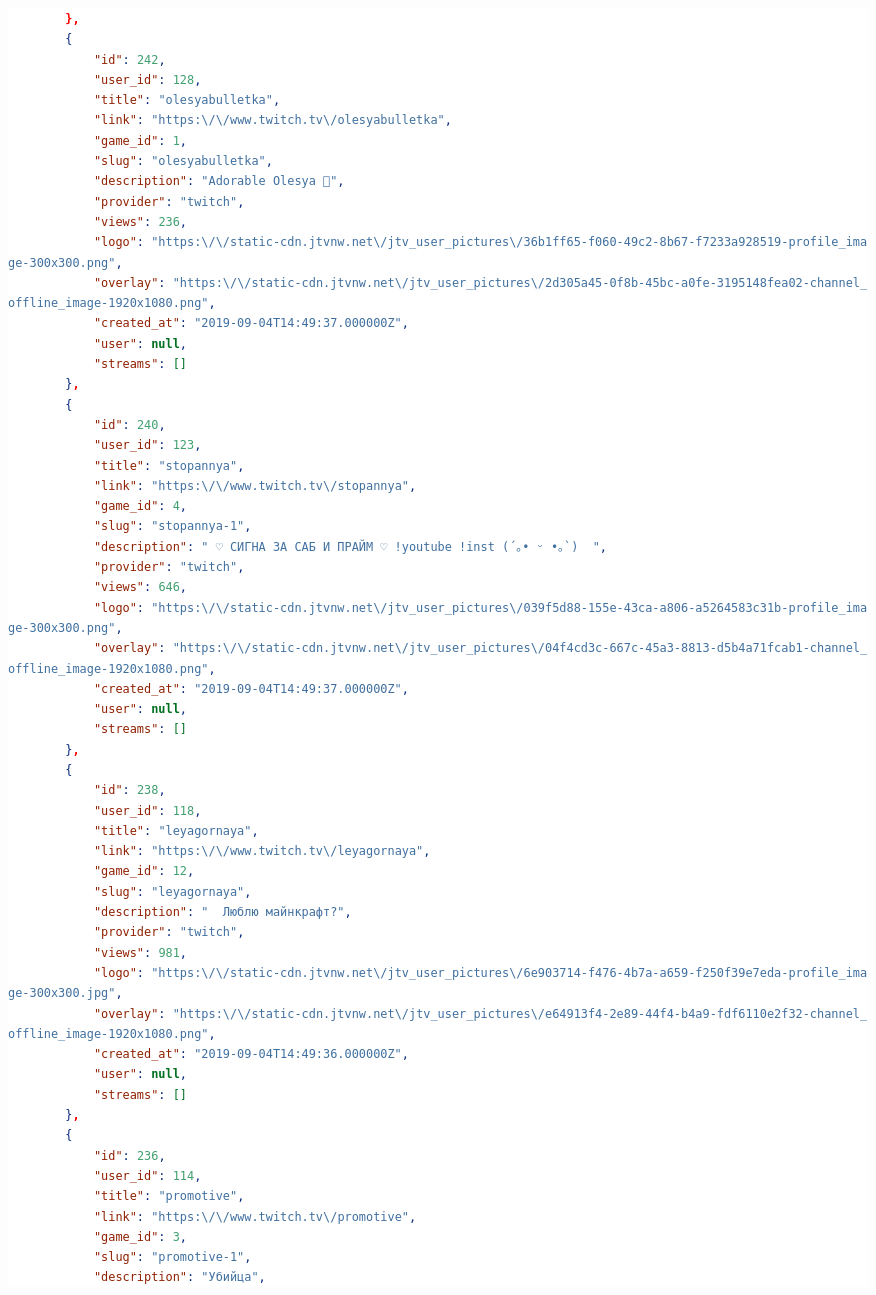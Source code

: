 ```json
        },
        {
            "id": 242,
            "user_id": 128,
            "title": "olesyabulletka",
            "link": "https:\/\/www.twitch.tv\/olesyabulletka",
            "game_id": 1,
            "slug": "olesyabulletka",
            "description": "Adorable Olesya 🍑",
            "provider": "twitch",
            "views": 236,
            "logo": "https:\/\/static-cdn.jtvnw.net\/jtv_user_pictures\/36b1ff65-f060-49c2-8b67-f7233a928519-profile_image-300x300.png",
            "overlay": "https:\/\/static-cdn.jtvnw.net\/jtv_user_pictures\/2d305a45-0f8b-45bc-a0fe-3195148fea02-channel_offline_image-1920x1080.png",
            "created_at": "2019-09-04T14:49:37.000000Z",
            "user": null,
            "streams": []
        },
        {
            "id": 240,
            "user_id": 123,
            "title": "stopannya",
            "link": "https:\/\/www.twitch.tv\/stopannya",
            "game_id": 4,
            "slug": "stopannya-1",
            "description": " ♡ СИГНА ЗА САБ И ПРАЙМ ♡ !youtube !inst (´｡• ᵕ •｡`)  ",
            "provider": "twitch",
            "views": 646,
            "logo": "https:\/\/static-cdn.jtvnw.net\/jtv_user_pictures\/039f5d88-155e-43ca-a806-a5264583c31b-profile_image-300x300.png",
            "overlay": "https:\/\/static-cdn.jtvnw.net\/jtv_user_pictures\/04f4cd3c-667c-45a3-8813-d5b4a71fcab1-channel_offline_image-1920x1080.png",
            "created_at": "2019-09-04T14:49:37.000000Z",
            "user": null,
            "streams": []
        },
        {
            "id": 238,
            "user_id": 118,
            "title": "leyagornaya",
            "link": "https:\/\/www.twitch.tv\/leyagornaya",
            "game_id": 12,
            "slug": "leyagornaya",
            "description": "  Люблю майнкрафт?",
            "provider": "twitch",
            "views": 981,
            "logo": "https:\/\/static-cdn.jtvnw.net\/jtv_user_pictures\/6e903714-f476-4b7a-a659-f250f39e7eda-profile_image-300x300.jpg",
            "overlay": "https:\/\/static-cdn.jtvnw.net\/jtv_user_pictures\/e64913f4-2e89-44f4-b4a9-fdf6110e2f32-channel_offline_image-1920x1080.png",
            "created_at": "2019-09-04T14:49:36.000000Z",
            "user": null,
            "streams": []
        },
        {
            "id": 236,
            "user_id": 114,
            "title": "promotive",
            "link": "https:\/\/www.twitch.tv\/promotive",
            "game_id": 3,
            "slug": "promotive-1",
            "description": "Убийца",
```